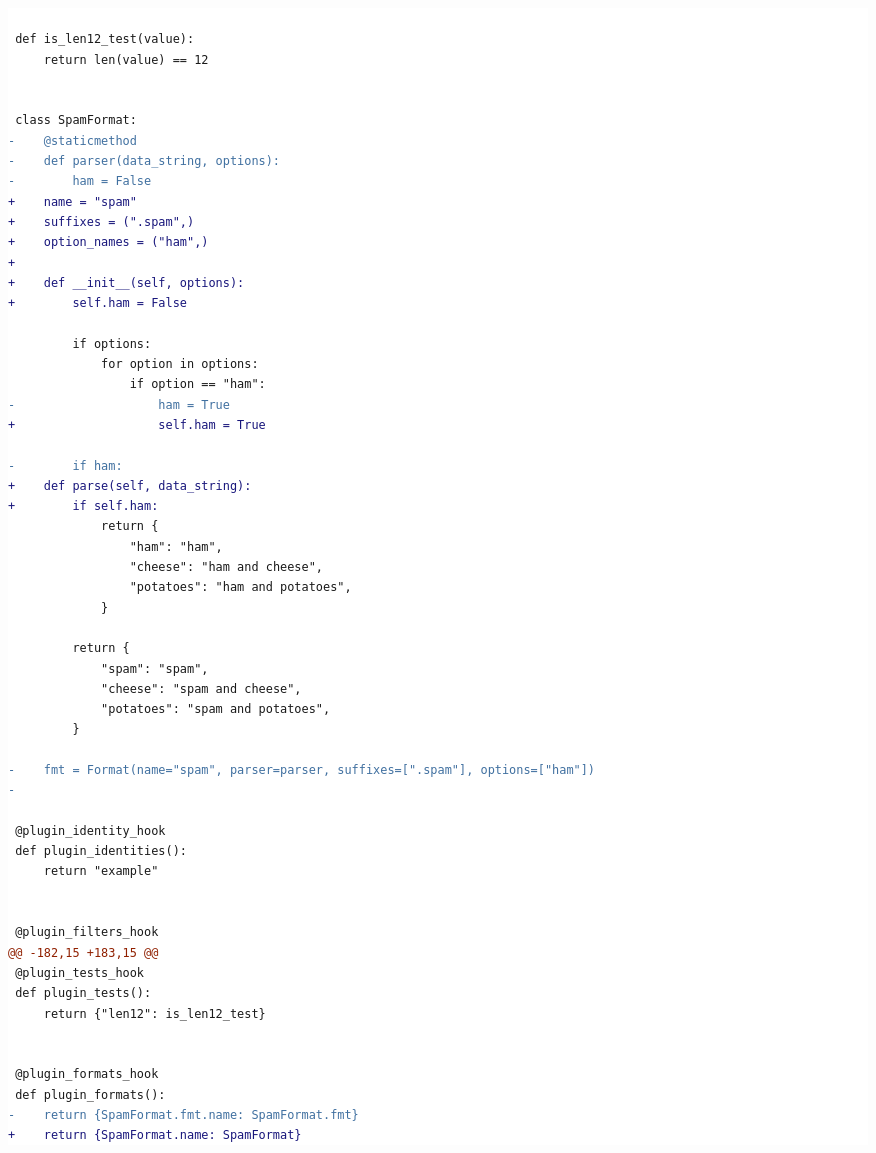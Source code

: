 ```diff
 
 def is_len12_test(value):
     return len(value) == 12
 
 
 class SpamFormat:
-    @staticmethod
-    def parser(data_string, options):
-        ham = False
+    name = "spam"
+    suffixes = (".spam",)
+    option_names = ("ham",)
+
+    def __init__(self, options):
+        self.ham = False
 
         if options:
             for option in options:
                 if option == "ham":
-                    ham = True
+                    self.ham = True
 
-        if ham:
+    def parse(self, data_string):
+        if self.ham:
             return {
                 "ham": "ham",
                 "cheese": "ham and cheese",
                 "potatoes": "ham and potatoes",
             }
 
         return {
             "spam": "spam",
             "cheese": "spam and cheese",
             "potatoes": "spam and potatoes",
         }
 
-    fmt = Format(name="spam", parser=parser, suffixes=[".spam"], options=["ham"])
-
 
 @plugin_identity_hook
 def plugin_identities():
     return "example"
 
 
 @plugin_filters_hook
@@ -182,15 +183,15 @@
 @plugin_tests_hook
 def plugin_tests():
     return {"len12": is_len12_test}
 
 
 @plugin_formats_hook
 def plugin_formats():
-    return {SpamFormat.fmt.name: SpamFormat.fmt}
+    return {SpamFormat.name: SpamFormat}
 ```
 